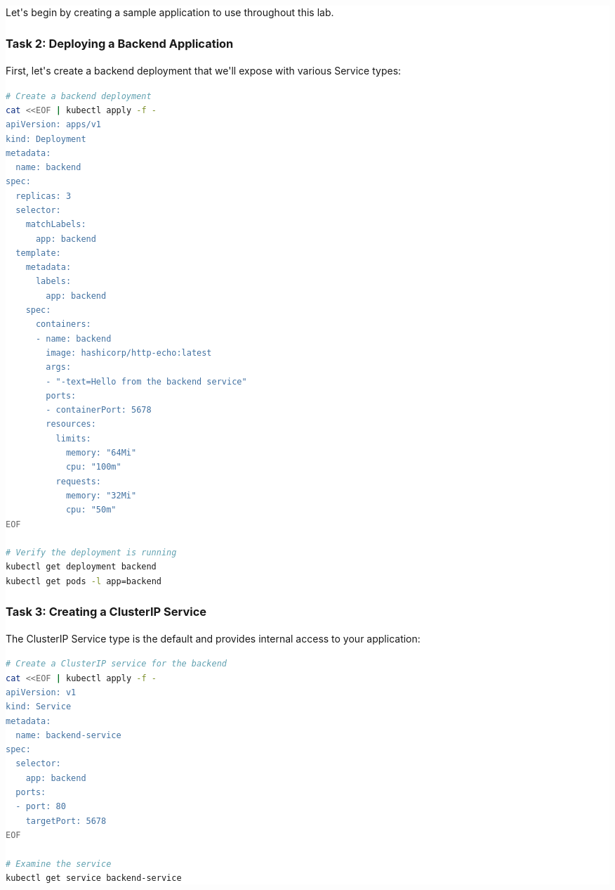 Let's begin by creating a sample application to use throughout this lab.

### Task 2: Deploying a Backend Application

First, let's create a backend deployment that we'll expose with various Service types:

```bash
# Create a backend deployment
cat <<EOF | kubectl apply -f -
apiVersion: apps/v1
kind: Deployment
metadata:
  name: backend
spec:
  replicas: 3
  selector:
    matchLabels:
      app: backend
  template:
    metadata:
      labels:
        app: backend
    spec:
      containers:
      - name: backend
        image: hashicorp/http-echo:latest
        args:
        - "-text=Hello from the backend service"
        ports:
        - containerPort: 5678
        resources:
          limits:
            memory: "64Mi"
            cpu: "100m"
          requests:
            memory: "32Mi"
            cpu: "50m"
EOF

# Verify the deployment is running
kubectl get deployment backend
kubectl get pods -l app=backend
```

### Task 3: Creating a ClusterIP Service

The ClusterIP Service type is the default and provides internal access to your application:

```bash
# Create a ClusterIP service for the backend
cat <<EOF | kubectl apply -f -
apiVersion: v1
kind: Service
metadata:
  name: backend-service
spec:
  selector:
    app: backend
  ports:
  - port: 80
    targetPort: 5678
EOF

# Examine the service
kubectl get service backend-service
```